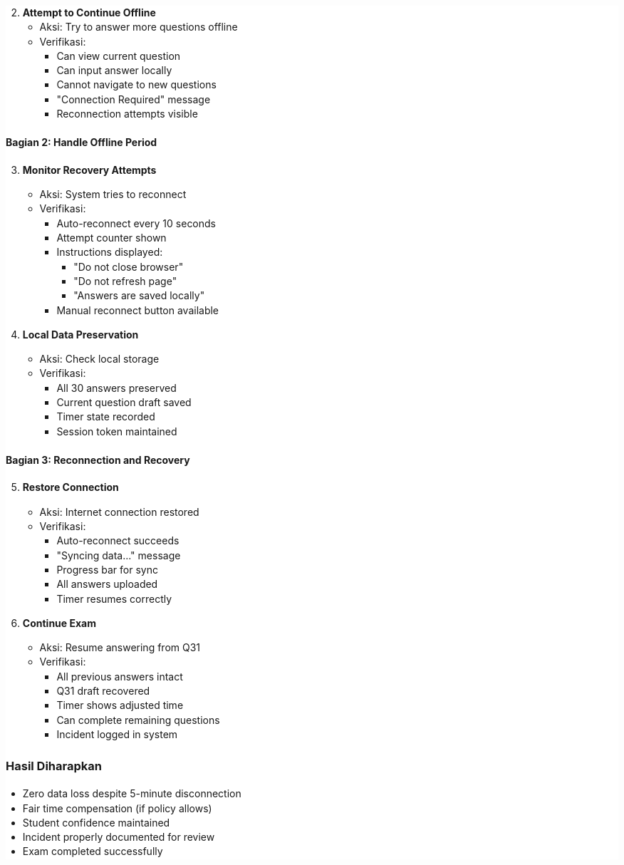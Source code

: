2. **Attempt to Continue Offline**
   - Aksi: Try to answer more questions offline
   - Verifikasi:
     - Can view current question
     - Can input answer locally
     - Cannot navigate to new questions
     - "Connection Required" message
     - Reconnection attempts visible

#### Bagian 2: Handle Offline Period
3. **Monitor Recovery Attempts**
   - Aksi: System tries to reconnect
   - Verifikasi:
     - Auto-reconnect every 10 seconds
     - Attempt counter shown
     - Instructions displayed:
       * "Do not close browser"
       * "Do not refresh page"
       * "Answers are saved locally"
     - Manual reconnect button available

4. **Local Data Preservation**
   - Aksi: Check local storage
   - Verifikasi:
     - All 30 answers preserved
     - Current question draft saved
     - Timer state recorded
     - Session token maintained

#### Bagian 3: Reconnection and Recovery
5. **Restore Connection**
   - Aksi: Internet connection restored
   - Verifikasi:
     - Auto-reconnect succeeds
     - "Syncing data..." message
     - Progress bar for sync
     - All answers uploaded
     - Timer resumes correctly

6. **Continue Exam**
   - Aksi: Resume answering from Q31
   - Verifikasi:
     - All previous answers intact
     - Q31 draft recovered
     - Timer shows adjusted time
     - Can complete remaining questions
     - Incident logged in system

### Hasil Diharapkan
- Zero data loss despite 5-minute disconnection
- Fair time compensation (if policy allows)
- Student confidence maintained
- Incident properly documented for review
- Exam completed successfully
